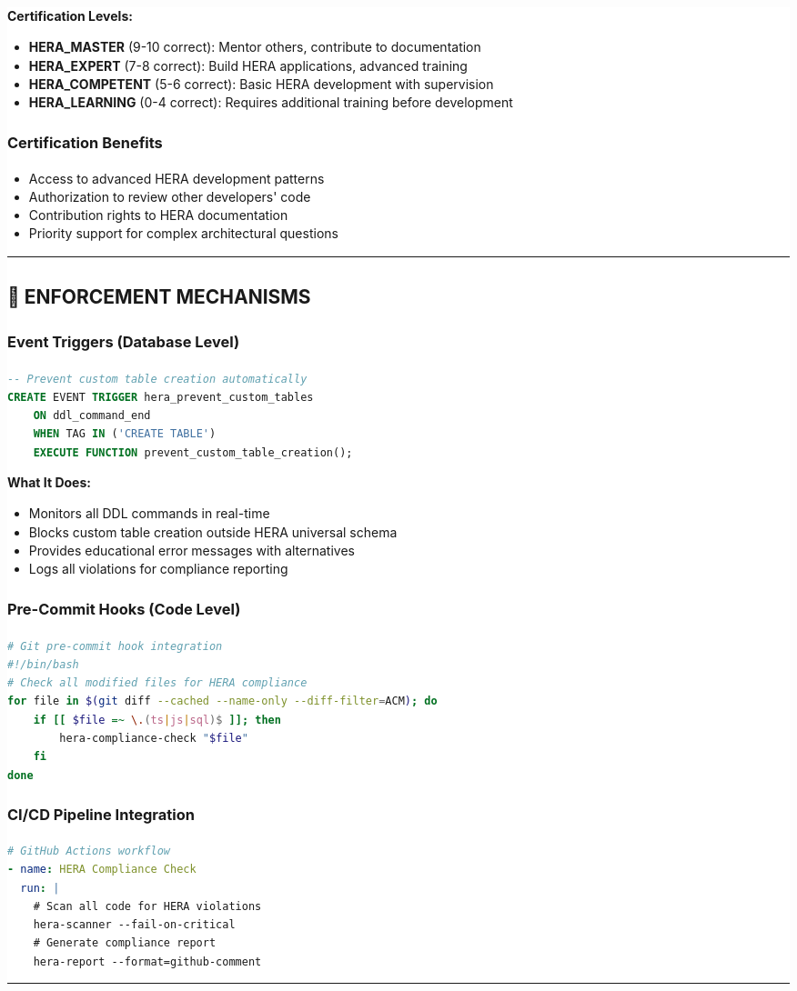 **Certification Levels:**
- **HERA_MASTER** (9-10 correct): Mentor others, contribute to documentation
- **HERA_EXPERT** (7-8 correct): Build HERA applications, advanced training
- **HERA_COMPETENT** (5-6 correct): Basic HERA development with supervision
- **HERA_LEARNING** (0-4 correct): Requires additional training before development

### **Certification Benefits**
- Access to advanced HERA development patterns
- Authorization to review other developers' code
- Contribution rights to HERA documentation
- Priority support for complex architectural questions

---

## 🚨 **ENFORCEMENT MECHANISMS**

### **Event Triggers (Database Level)**

```sql
-- Prevent custom table creation automatically
CREATE EVENT TRIGGER hera_prevent_custom_tables
    ON ddl_command_end
    WHEN TAG IN ('CREATE TABLE')
    EXECUTE FUNCTION prevent_custom_table_creation();
```

**What It Does:**
- Monitors all DDL commands in real-time
- Blocks custom table creation outside HERA universal schema
- Provides educational error messages with alternatives
- Logs all violations for compliance reporting

### **Pre-Commit Hooks (Code Level)**

```bash
# Git pre-commit hook integration
#!/bin/bash
# Check all modified files for HERA compliance
for file in $(git diff --cached --name-only --diff-filter=ACM); do
    if [[ $file =~ \.(ts|js|sql)$ ]]; then
        hera-compliance-check "$file"
    fi
done
```

### **CI/CD Pipeline Integration**

```yaml
# GitHub Actions workflow
- name: HERA Compliance Check
  run: |
    # Scan all code for HERA violations
    hera-scanner --fail-on-critical
    # Generate compliance report
    hera-report --format=github-comment
```

---